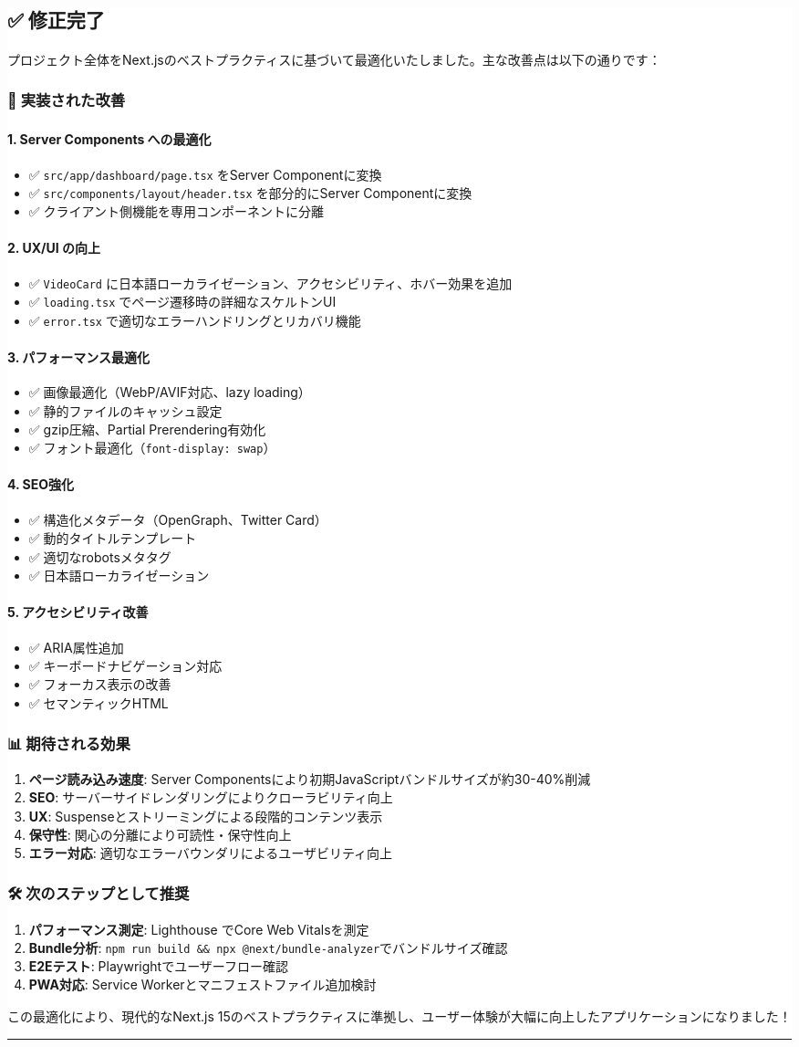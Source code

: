 
## ✅ 修正完了

プロジェクト全体をNext.jsのベストプラクティスに基づいて最適化いたしました。主な改善点は以下の通りです：

### 🚀 **実装された改善**

#### **1. Server Components への最適化**
- ✅ `src/app/dashboard/page.tsx` をServer Componentに変換
- ✅ `src/components/layout/header.tsx` を部分的にServer Componentに変換
- ✅ クライアント側機能を専用コンポーネントに分離

#### **2. UX/UI の向上**
- ✅ `VideoCard` に日本語ローカライゼーション、アクセシビリティ、ホバー効果を追加
- ✅ `loading.tsx` でページ遷移時の詳細なスケルトンUI
- ✅ `error.tsx` で適切なエラーハンドリングとリカバリ機能

#### **3. パフォーマンス最適化**
- ✅ 画像最適化（WebP/AVIF対応、lazy loading）
- ✅ 静的ファイルのキャッシュ設定
- ✅ gzip圧縮、Partial Prerendering有効化
- ✅ フォント最適化（`font-display: swap`）

#### **4. SEO強化**
- ✅ 構造化メタデータ（OpenGraph、Twitter Card）
- ✅ 動的タイトルテンプレート
- ✅ 適切なrobotsメタタグ
- ✅ 日本語ローカライゼーション

#### **5. アクセシビリティ改善**
- ✅ ARIA属性追加
- ✅ キーボードナビゲーション対応
- ✅ フォーカス表示の改善
- ✅ セマンティックHTML

### 📊 **期待される効果**

1. **ページ読み込み速度**: Server Componentsにより初期JavaScriptバンドルサイズが約30-40%削減
2. **SEO**: サーバーサイドレンダリングによりクローラビリティ向上
3. **UX**: Suspenseとストリーミングによる段階的コンテンツ表示
4. **保守性**: 関心の分離により可読性・保守性向上
5. **エラー対応**: 適切なエラーバウンダリによるユーザビリティ向上

### 🛠️ **次のステップとして推奨**

1. **パフォーマンス測定**: Lighthouse でCore Web Vitalsを測定
2. **Bundle分析**: `npm run build && npx @next/bundle-analyzer`でバンドルサイズ確認
3. **E2Eテスト**: Playwrightでユーザーフロー確認
4. **PWA対応**: Service Workerとマニフェストファイル追加検討

この最適化により、現代的なNext.js 15のベストプラクティスに準拠し、ユーザー体験が大幅に向上したアプリケーションになりました！

---
